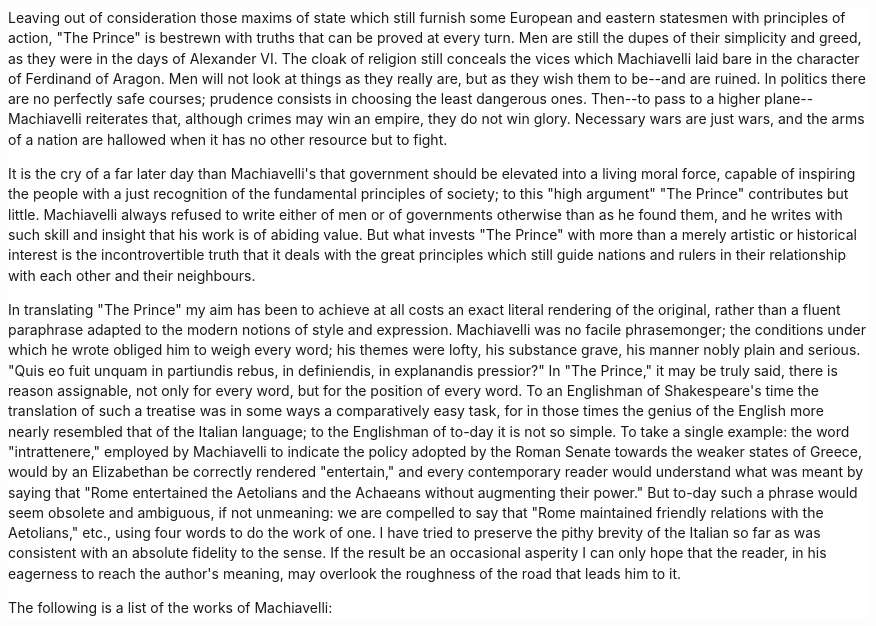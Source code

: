 Leaving out of consideration those maxims of state which still furnish
some European and eastern statesmen with principles of action, "The
Prince" is bestrewn with truths that can be proved at every turn. Men
are still the dupes of their simplicity and greed, as they were in the
days of Alexander VI. The cloak of religion still conceals the vices
which Machiavelli laid bare in the character of Ferdinand of Aragon.
Men will not look at things as they really are, but as they wish them
to be--and are ruined. In politics there are no perfectly safe courses;
prudence consists in choosing the least dangerous ones. Then--to pass to
a higher plane--Machiavelli reiterates that, although crimes may win
an empire, they do not win glory. Necessary wars are just wars, and
the arms of a nation are hallowed when it has no other resource but to
fight.

It is the cry of a far later day than Machiavelli's that government
should be elevated into a living moral force, capable of inspiring the
people with a just recognition of the fundamental principles of society;
to this "high argument" "The Prince" contributes but little. Machiavelli
always refused to write either of men or of governments otherwise than
as he found them, and he writes with such skill and insight that his
work is of abiding value. But what invests "The Prince" with more than
a merely artistic or historical interest is the incontrovertible truth
that it deals with the great principles which still guide nations and
rulers in their relationship with each other and their neighbours.

In translating "The Prince" my aim has been to achieve at all costs an
exact literal rendering of the original, rather than a fluent paraphrase
adapted to the modern notions of style and expression. Machiavelli was
no facile phrasemonger; the conditions under which he wrote obliged him
to weigh every word; his themes were lofty, his substance grave, his
manner nobly plain and serious. "Quis eo fuit unquam in partiundis
rebus, in definiendis, in explanandis pressior?" In "The Prince," it may
be truly said, there is reason assignable, not only for every word, but
for the position of every word. To an Englishman of Shakespeare's time
the translation of such a treatise was in some ways a comparatively easy
task, for in those times the genius of the English more nearly resembled
that of the Italian language; to the Englishman of to-day it is not so
simple. To take a single example: the word "intrattenere," employed by
Machiavelli to indicate the policy adopted by the Roman Senate towards
the weaker states of Greece, would by an Elizabethan be correctly
rendered "entertain," and every contemporary reader would understand
what was meant by saying that "Rome entertained the Aetolians and the
Achaeans without augmenting their power." But to-day such a phrase would
seem obsolete and ambiguous, if not unmeaning: we are compelled to say
that "Rome maintained friendly relations with the Aetolians," etc.,
using four words to do the work of one. I have tried to preserve the
pithy brevity of the Italian so far as was consistent with an absolute
fidelity to the sense. If the result be an occasional asperity I can
only hope that the reader, in his eagerness to reach the author's
meaning, may overlook the roughness of the road that leads him to it.

The following is a list of the works of Machiavelli:
